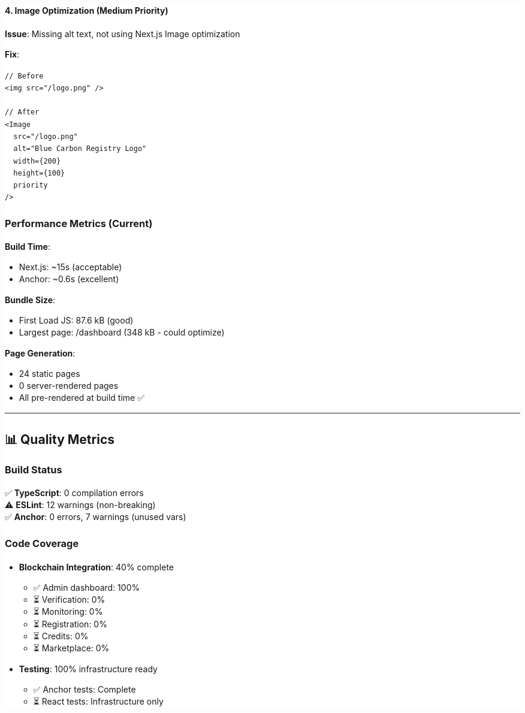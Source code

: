 #### 4. Image Optimization (Medium Priority)

**Issue**: Missing alt text, not using Next.js Image optimization

**Fix**:
```tsx
// Before
<img src="/logo.png" />

// After
<Image 
  src="/logo.png" 
  alt="Blue Carbon Registry Logo"
  width={200}
  height={100}
  priority
/>
```

### Performance Metrics (Current)

**Build Time**:
- Next.js: ~15s (acceptable)
- Anchor: ~0.6s (excellent)

**Bundle Size**:
- First Load JS: 87.6 kB (good)
- Largest page: /dashboard (348 kB - could optimize)

**Page Generation**:
- 24 static pages
- 0 server-rendered pages
- All pre-rendered at build time ✅

---

## 📊 Quality Metrics

### Build Status
✅ **TypeScript**: 0 compilation errors  
⚠️ **ESLint**: 12 warnings (non-breaking)  
✅ **Anchor**: 0 errors, 7 warnings (unused vars)  

### Code Coverage
- **Blockchain Integration**: 40% complete
  - ✅ Admin dashboard: 100%
  - ⏳ Verification: 0%
  - ⏳ Monitoring: 0%
  - ⏳ Registration: 0%
  - ⏳ Credits: 0%
  - ⏳ Marketplace: 0%

- **Testing**: 100% infrastructure ready
  - ✅ Anchor tests: Complete
  - ⏳ React tests: Infrastructure only
